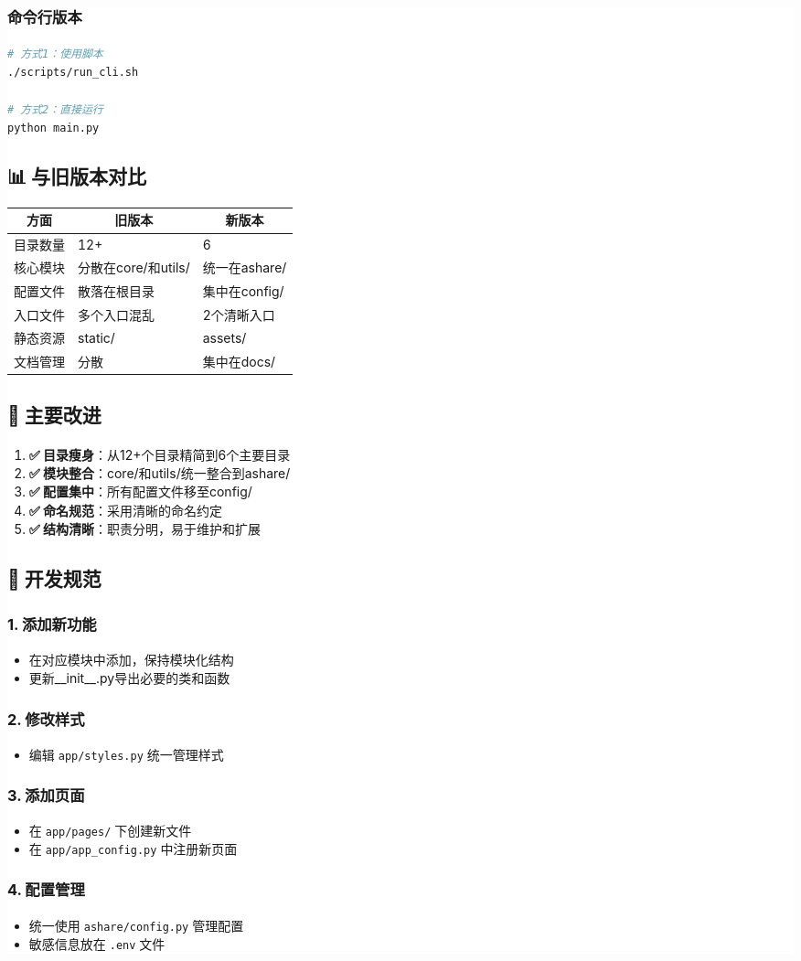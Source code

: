 ### 命令行版本
```bash
# 方式1：使用脚本
./scripts/run_cli.sh

# 方式2：直接运行
python main.py
```

## 📊 与旧版本对比

| 方面 | 旧版本 | 新版本 |
|------|--------|--------|
| 目录数量 | 12+ | 6 |
| 核心模块 | 分散在core/和utils/ | 统一在ashare/ |
| 配置文件 | 散落在根目录 | 集中在config/ |
| 入口文件 | 多个入口混乱 | 2个清晰入口 |
| 静态资源 | static/ | assets/ |
| 文档管理 | 分散 | 集中在docs/ |

## 🔄 主要改进

1. **✅ 目录瘦身**：从12+个目录精简到6个主要目录
2. **✅ 模块整合**：core/和utils/统一整合到ashare/
3. **✅ 配置集中**：所有配置文件移至config/
4. **✅ 命名规范**：采用清晰的命名约定
5. **✅ 结构清晰**：职责分明，易于维护和扩展

## 📝 开发规范

### 1. 添加新功能
- 在对应模块中添加，保持模块化结构
- 更新__init__.py导出必要的类和函数

### 2. 修改样式
- 编辑 `app/styles.py` 统一管理样式

### 3. 添加页面
- 在 `app/pages/` 下创建新文件
- 在 `app/app_config.py` 中注册新页面

### 4. 配置管理
- 统一使用 `ashare/config.py` 管理配置
- 敏感信息放在 `.env` 文件
